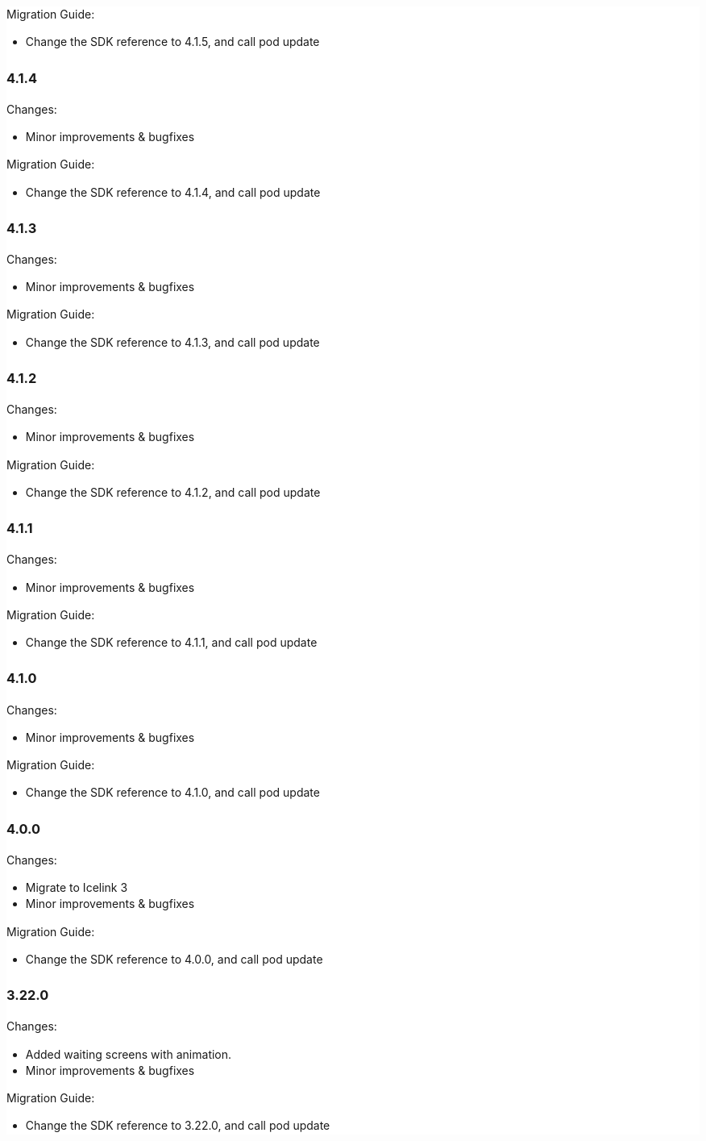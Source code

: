 Migration Guide:
- Change the SDK reference to 4.1.5,  and call pod update

### 4.1.4
Changes:
- Minor improvements & bugfixes

Migration Guide:
- Change the SDK reference to 4.1.4,  and call pod update

### 4.1.3
Changes:
- Minor improvements & bugfixes

Migration Guide:
- Change the SDK reference to 4.1.3,  and call pod update

### 4.1.2
Changes:
- Minor improvements & bugfixes

Migration Guide:
- Change the SDK reference to 4.1.2,  and call pod update

### 4.1.1
Changes:
- Minor improvements & bugfixes

Migration Guide:
- Change the SDK reference to 4.1.1,  and call pod update

### 4.1.0
Changes:
- Minor improvements & bugfixes

Migration Guide:
- Change the SDK reference to 4.1.0,  and call pod update

### 4.0.0
Changes:
- Migrate to Icelink 3
- Minor improvements & bugfixes

Migration Guide:
- Change the SDK reference to 4.0.0,  and call pod update

### 3.22.0
Changes:
- Added waiting screens with animation.
- Minor improvements & bugfixes

Migration Guide:
- Change the SDK reference to 3.22.0,  and call pod update
